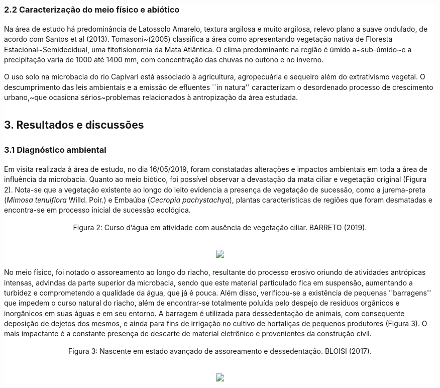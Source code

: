 

### 2.2 Caracterização do meio físico e abiótico

Na área de estudo há predominância de Latossolo Amarelo, textura
argilosa e muito argilosa, relevo plano a suave ondulado, de acordo com
Santos et al (2013). Tomasoni~(2005) classifica a área como apresentando
vegetação nativa de Floresta Estacional~Semidecidual, uma fitofisionomia
da Mata Atlântica. O clima predominante na região é úmido a~sub-úmido~e
a precipitação varia de 1000 até 1400 mm, com concentração das chuvas no
outono e no inverno.

O uso solo na microbacia do rio Capivari está associado à agricultura,
agropecuária e sequeiro além do extrativismo vegetal. O descumprimento
das leis ambientais e a emissão de efluentes ``in natura'' caracterizam
o desordenado processo de crescimento urbano,~que ocasiona
sérios~problemas relacionados à antropização da área estudada.

## **3. Resultados e discussões** 

### 3.1 Diagnóstico ambiental 

Em visita realizada à área de estudo, no dia 16/05/2019, foram
constatadas alterações e impactos ambientais em toda a área de
influência da microbacia. Quanto ao meio biótico, foi possível observar
a devastação da mata ciliar e vegetação original (Figura 2). Nota-se que
a vegetação existente ao longo do leito evidencia a presença de
vegetação de sucessão, como a jurema-preta (_Mimosa tenuiflora_
Willd. Poir.) e Embaúba (_Cecropia pachystachya_), plantas
características de regiões que foram desmatadas e encontra-se em
processo inicial de sucessão ecológica.

<center>
<p>Figura 2: Curso d’água em atividade com ausência de vegetação ciliar. BARRETO (2019).</p> <br> 
<img src="../imagens/min_55_img.png" style="width: 80%; height: auto;"/><br> 
</center> 


No meio físico, foi notado o assoreamento ao longo do riacho, resultante
do processo erosivo oriundo de atividades antrópicas intensas, advindas
da parte superior da microbacia, sendo que este material particulado
fica em suspensão, aumentando a turbidez e comprometendo a qualidade da
água, que já é pouca. Além disso, verificou-se a existência de pequenas
''barragens'' que impedem o curso natural do riacho, além de
encontrar-se totalmente poluída pelo despejo de resíduos orgânicos e
inorgânicos em suas águas e em seu entorno. A barragem é utilizada para
dessedentação de animais, com consequente deposição de dejetos dos
mesmos, e ainda para fins de irrigação no cultivo de hortaliças de
pequenos produtores (Figura 3). O mais impactante é a constante presença
de descarte de material eletrônico e provenientes da construção civil.

<center>
<p>Figura 3: Nascente em estado avançado de assoreamento e dessedentação. BLOISI (2017).</p> <br> 
<img src="../imagens/min_56_img.jpg" style="width: 80%; height: auto;"/><br> 
</center> 
